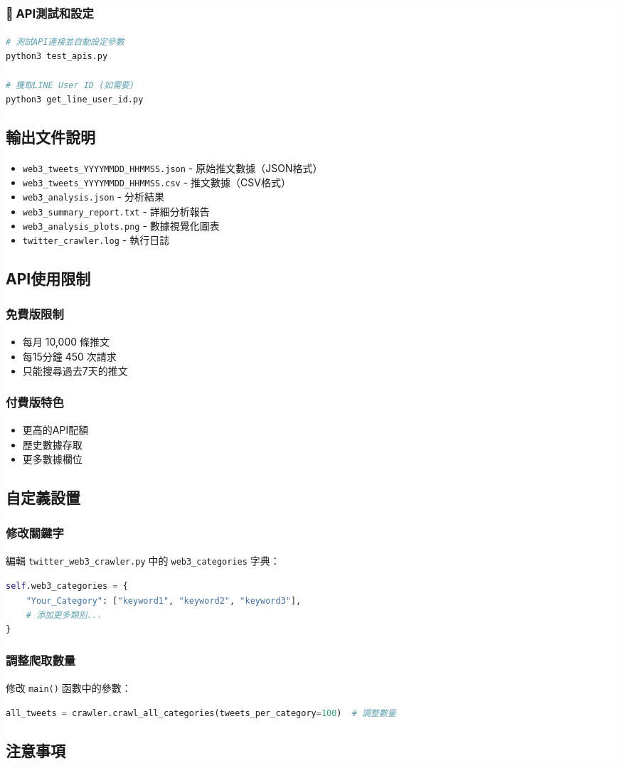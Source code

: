 ### 🔧 API測試和設定
```bash
# 測試API連接並自動設定參數
python3 test_apis.py

# 獲取LINE User ID (如需要)
python3 get_line_user_id.py
```

## 輸出文件說明

- `web3_tweets_YYYYMMDD_HHMMSS.json` - 原始推文數據（JSON格式）
- `web3_tweets_YYYYMMDD_HHMMSS.csv` - 推文數據（CSV格式）
- `web3_analysis.json` - 分析結果
- `web3_summary_report.txt` - 詳細分析報告
- `web3_analysis_plots.png` - 數據視覺化圖表
- `twitter_crawler.log` - 執行日誌

## API使用限制

### 免費版限制
- 每月 10,000 條推文
- 每15分鐘 450 次請求
- 只能搜尋過去7天的推文

### 付費版特色
- 更高的API配額
- 歷史數據存取
- 更多數據欄位

## 自定義設置

### 修改關鍵字
編輯 `twitter_web3_crawler.py` 中的 `web3_categories` 字典：

```python
self.web3_categories = {
    "Your_Category": ["keyword1", "keyword2", "keyword3"],
    # 添加更多類別...
}
```

### 調整爬取數量
修改 `main()` 函數中的參數：

```python
all_tweets = crawler.crawl_all_categories(tweets_per_category=100)  # 調整數量
```

## 注意事項
